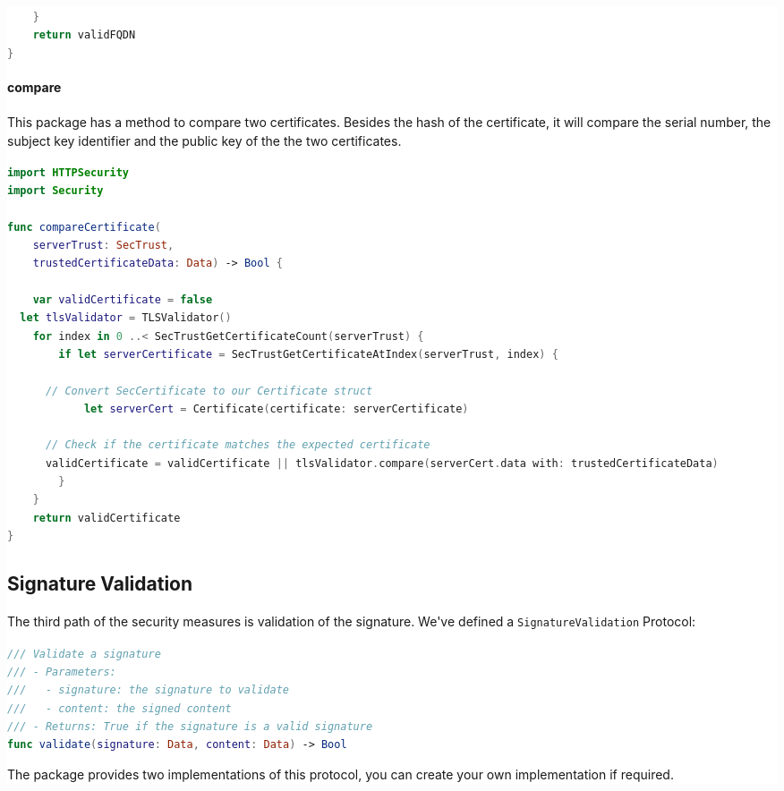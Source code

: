 ```swift
	}
	return validFQDN
} 
```

#### compare

This package has a method to compare two certificates. Besides the hash of the certificate, it will compare the serial number, the subject key identifier and the public key of the the two certificates. 

```swift
import HTTPSecurity
import Security

func compareCertificate(
	serverTrust: SecTrust,
	trustedCertificateData: Data) -> Bool {
			
	var validCertificate = false
  let tlsValidator = TLSValidator()
	for index in 0 ..< SecTrustGetCertificateCount(serverTrust) {
		if let serverCertificate = SecTrustGetCertificateAtIndex(serverTrust, index) {
      
      // Convert SecCertificate to our Certificate struct
			let serverCert = Certificate(certificate: serverCertificate)
 
      // Check if the certificate matches the expected certificate
      validCertificate = validCertificate || tlsValidator.compare(serverCert.data with: trustedCertificateData)
		}
	}
	return validCertificate
}

```



## Signature Validation

The third path of the security measures is validation of the signature. We've defined a `SignatureValidation` Protocol:

```swift
/// Validate a signature
/// - Parameters:
///   - signature: the signature to validate
///   - content: the signed content
/// - Returns: True if the signature is a valid signature
func validate(signature: Data, content: Data) -> Bool
```

The package provides two implementations of this protocol, you can create your own implementation if required. 
